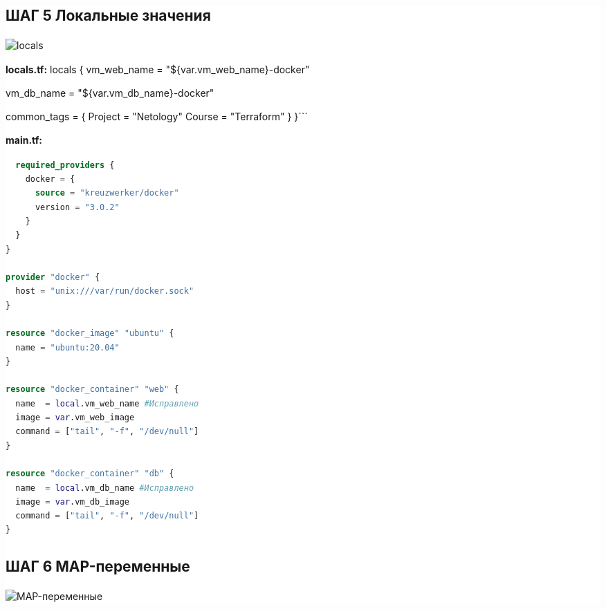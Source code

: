 ## ШАГ 5 Локальные значения

![locals](C:\Users\dimak\OneDrive\Desktop\3.jpg)

**locals.tf:**
locals {
  vm_web_name = "${var.vm_web_name}-docker"
  
  vm_db_name = "${var.vm_db_name}-docker"
  
  common_tags = {
    Project = "Netology"
    Course  = "Terraform"
  }
}```

**main.tf:**

```terraform {
  required_providers {
    docker = {
      source = "kreuzwerker/docker"
      version = "3.0.2"
    }
  }
}

provider "docker" {
  host = "unix:///var/run/docker.sock"
}

resource "docker_image" "ubuntu" {
  name = "ubuntu:20.04"
}

resource "docker_container" "web" {
  name  = local.vm_web_name #Исправлено 
  image = var.vm_web_image
  command = ["tail", "-f", "/dev/null"]
}

resource "docker_container" "db" {
  name  = local.vm_db_name #Исправлено 
  image = var.vm_db_image
  command = ["tail", "-f", "/dev/null"]
}
```

## ШАГ 6 MAP-переменные

![MAP-переменные](C:\Users\dimak\OneDrive\Desktop\4.jpg)

